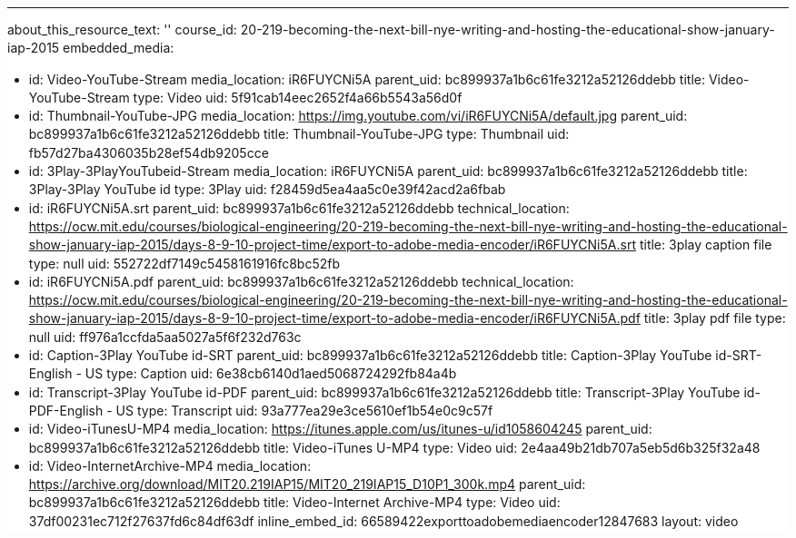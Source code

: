 ---
about_this_resource_text: ''
course_id: 20-219-becoming-the-next-bill-nye-writing-and-hosting-the-educational-show-january-iap-2015
embedded_media:
- id: Video-YouTube-Stream
  media_location: iR6FUYCNi5A
  parent_uid: bc899937a1b6c61fe3212a52126ddebb
  title: Video-YouTube-Stream
  type: Video
  uid: 5f91cab14eec2652f4a66b5543a56d0f
- id: Thumbnail-YouTube-JPG
  media_location: https://img.youtube.com/vi/iR6FUYCNi5A/default.jpg
  parent_uid: bc899937a1b6c61fe3212a52126ddebb
  title: Thumbnail-YouTube-JPG
  type: Thumbnail
  uid: fb57d27ba4306035b28ef54db9205cce
- id: 3Play-3PlayYouTubeid-Stream
  media_location: iR6FUYCNi5A
  parent_uid: bc899937a1b6c61fe3212a52126ddebb
  title: 3Play-3Play YouTube id
  type: 3Play
  uid: f28459d5ea4aa5c0e39f42acd2a6fbab
- id: iR6FUYCNi5A.srt
  parent_uid: bc899937a1b6c61fe3212a52126ddebb
  technical_location: https://ocw.mit.edu/courses/biological-engineering/20-219-becoming-the-next-bill-nye-writing-and-hosting-the-educational-show-january-iap-2015/days-8-9-10-project-time/export-to-adobe-media-encoder/iR6FUYCNi5A.srt
  title: 3play caption file
  type: null
  uid: 552722df7149c5458161916fc8bc52fb
- id: iR6FUYCNi5A.pdf
  parent_uid: bc899937a1b6c61fe3212a52126ddebb
  technical_location: https://ocw.mit.edu/courses/biological-engineering/20-219-becoming-the-next-bill-nye-writing-and-hosting-the-educational-show-january-iap-2015/days-8-9-10-project-time/export-to-adobe-media-encoder/iR6FUYCNi5A.pdf
  title: 3play pdf file
  type: null
  uid: ff976a1ccfda5aa5027a5f6f232d763c
- id: Caption-3Play YouTube id-SRT
  parent_uid: bc899937a1b6c61fe3212a52126ddebb
  title: Caption-3Play YouTube id-SRT-English - US
  type: Caption
  uid: 6e38cb6140d1aed5068724292fb84a4b
- id: Transcript-3Play YouTube id-PDF
  parent_uid: bc899937a1b6c61fe3212a52126ddebb
  title: Transcript-3Play YouTube id-PDF-English - US
  type: Transcript
  uid: 93a777ea29e3ce5610ef1b54e0c9c57f
- id: Video-iTunesU-MP4
  media_location: https://itunes.apple.com/us/itunes-u/id1058604245
  parent_uid: bc899937a1b6c61fe3212a52126ddebb
  title: Video-iTunes U-MP4
  type: Video
  uid: 2e4aa49b21db707a5eb5d6b325f32a48
- id: Video-InternetArchive-MP4
  media_location: https://archive.org/download/MIT20.219IAP15/MIT20_219IAP15_D10P1_300k.mp4
  parent_uid: bc899937a1b6c61fe3212a52126ddebb
  title: Video-Internet Archive-MP4
  type: Video
  uid: 37df00231ec712f27637fd6c84df63df
inline_embed_id: 66589422exporttoadobemediaencoder12847683
layout: video